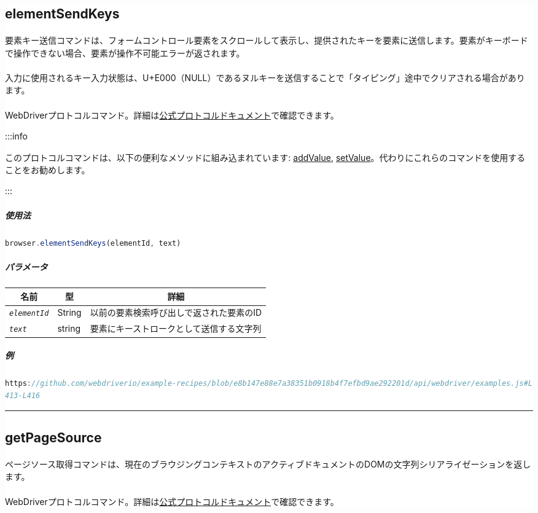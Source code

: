 ## elementSendKeys
要素キー送信コマンドは、フォームコントロール要素をスクロールして表示し、提供されたキーを要素に送信します。要素がキーボードで操作できない場合、要素が操作不可能エラーが返されます。<br /><br />入力に使用されるキー入力状態は、U+E000（NULL）であるヌルキーを送信することで「タイピング」途中でクリアされる場合があります。<br /><br />WebDriverプロトコルコマンド。詳細は[公式プロトコルドキュメント](https://w3c.github.io/webdriver/#dfn-element-send-keys)で確認できます。

:::info

このプロトコルコマンドは、以下の便利なメソッドに組み込まれています: [addValue](/docs/api/element/addValue), [setValue](/docs/api/element/setValue)。代わりにこれらのコマンドを使用することをお勧めします。

:::


##### 使用法

```js
browser.elementSendKeys(elementId, text)
```


##### パラメータ

<table>
  <thead>
    <tr>
      <th>名前</th><th>型</th><th>詳細</th>
    </tr>
  </thead>
  <tbody>
    <tr>
      <td><code><var>elementId</var></code></td>
      <td>String</td>
      <td>以前の要素検索呼び出しで返された要素のID</td>
    </tr>
    <tr>
      <td><code><var>text</var></code></td>
      <td>string</td>
      <td>要素にキーストロークとして送信する文字列</td>
    </tr>
  </tbody>
</table>

##### 例

```js reference title="examples.js" useHTTPS
https://github.com/webdriverio/example-recipes/blob/e8b147e88e7a38351b0918b4f7efbd9ae292201d/api/webdriver/examples.js#L413-L416
```




---

## getPageSource
ページソース取得コマンドは、現在のブラウジングコンテキストのアクティブドキュメントのDOMの文字列シリアライゼーションを返します。<br /><br />WebDriverプロトコルコマンド。詳細は[公式プロトコルドキュメント](https://w3c.github.io/webdriver/#dfn-get-page-source)で確認できます。
